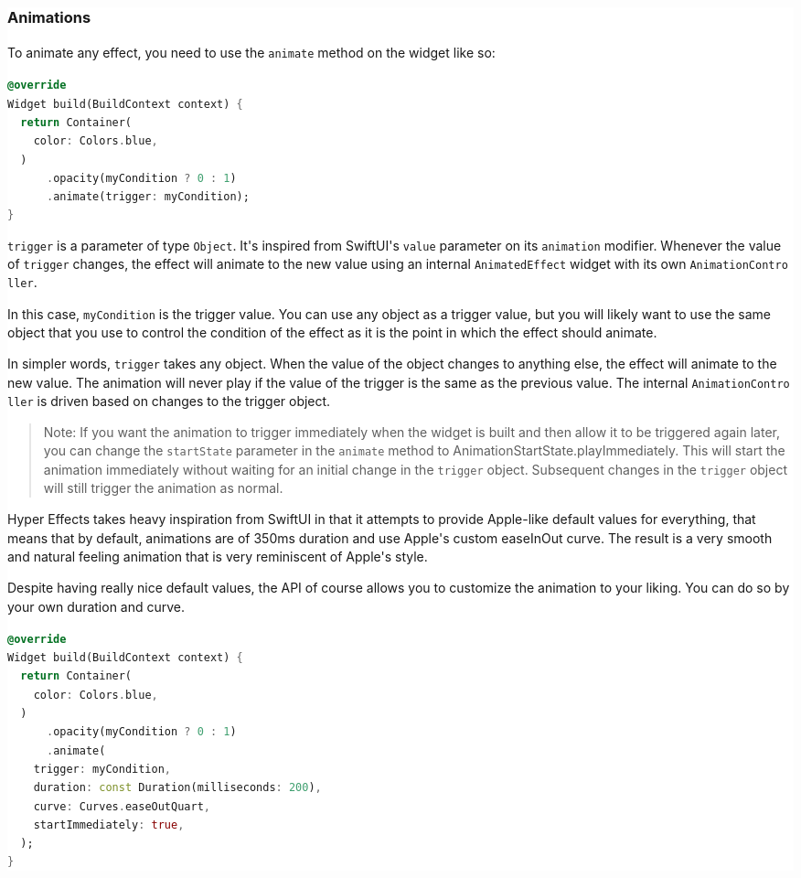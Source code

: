 ### Animations

To animate any effect, you need to use the `animate` method on the widget like so:

```dart
@override
Widget build(BuildContext context) {
  return Container(
    color: Colors.blue,
  )
      .opacity(myCondition ? 0 : 1)
      .animate(trigger: myCondition);
}
```

`trigger` is a parameter of type `Object`. It's inspired from SwiftUI's `value` parameter on its `animation` modifier.
Whenever the value of `trigger` changes, the effect will animate to the new value using an internal `AnimatedEffect`
widget with its own `AnimationController`.

In this case, `myCondition` is the trigger value. You can use any object as a trigger value, but you will likely want
to use the same object that you use to control the condition of the effect as it is the point in which the effect
should animate.

In simpler words, `trigger` takes any object. When the value of the object changes to anything else, the effect will
animate to the new value. The animation will never play if the value of the trigger is the same as the previous value.
The internal `AnimationController` is driven based on changes to the trigger object.

> Note: If you want the animation to trigger immediately when the widget is built and then allow it to be triggered
> again later, you can change the `startState` parameter in the `animate` method to AnimationStartState.playImmediately.
> This will start the animation immediately without waiting for an initial change in the `trigger` object. Subsequent
> changes in the `trigger` object will still trigger the animation as normal.

Hyper Effects takes heavy inspiration from SwiftUI in that it attempts to provide Apple-like default values for
everything, that means that by default, animations are of 350ms duration and use Apple's custom easeInOut curve. The
result is a very smooth and natural feeling animation that is very reminiscent of Apple's style.

Despite having really nice default values, the API of course allows you to customize the animation to your liking. You
can do so by your own duration and curve.

```dart
@override
Widget build(BuildContext context) {
  return Container(
    color: Colors.blue,
  )
      .opacity(myCondition ? 0 : 1)
      .animate(
    trigger: myCondition,
    duration: const Duration(milliseconds: 200),
    curve: Curves.easeOutQuart,
    startImmediately: true,
  );
}
```
